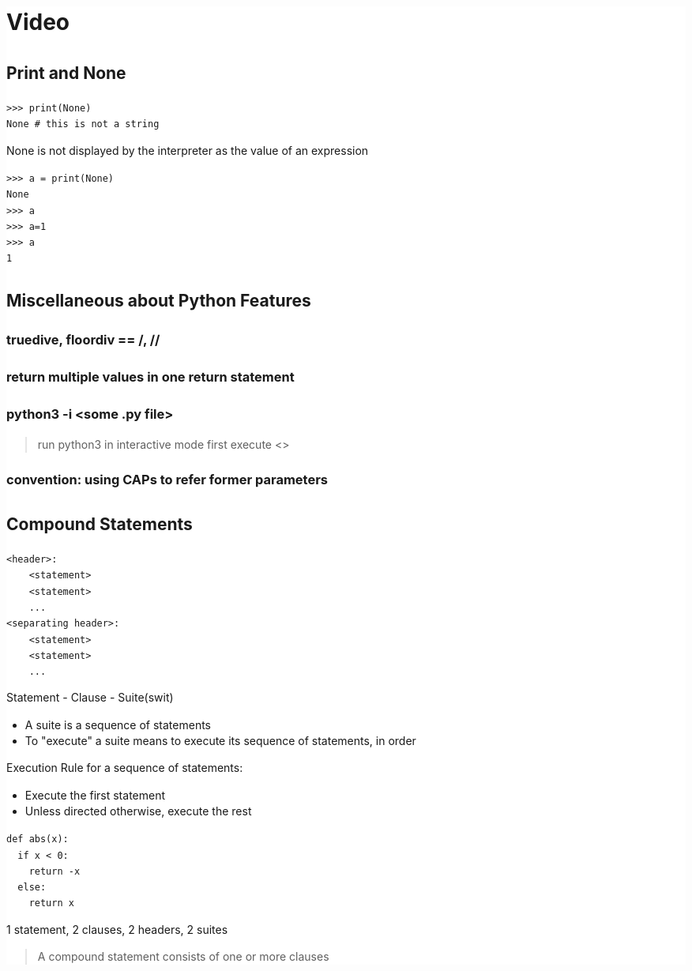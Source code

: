 # Video
## Print and None
```
>>> print(None)
None # this is not a string
```
None is not displayed by the interpreter as the value of an expression
```
>>> a = print(None)
None
>>> a
>>> a=1
>>> a
1
```

## Miscellaneous about Python Features
### truedive, floordiv == /, //
### return multiple values in one return statement
### python3 -i \<some .py file>
> run python3 in interactive mode first execute \<>
### convention: using CAPs to refer former parameters

## Compound Statements
```
<header>:
    <statement>
    <statement>
    ...
<separating header>:
    <statement>
    <statement>
    ...
```
Statement - Clause - Suite(swit)
- A suite is a sequence of statements
- To "execute" a suite means to execute its sequence of statements, in order

Execution Rule for a sequence of statements:
- Execute the first statement
- Unless directed otherwise, execute the rest

```
def abs(x):
  if x < 0:
    return -x
  else:
    return x
```
1 statement, 2 clauses, 2 headers, 2 suites
>  A compound statement consists of one or more clauses
